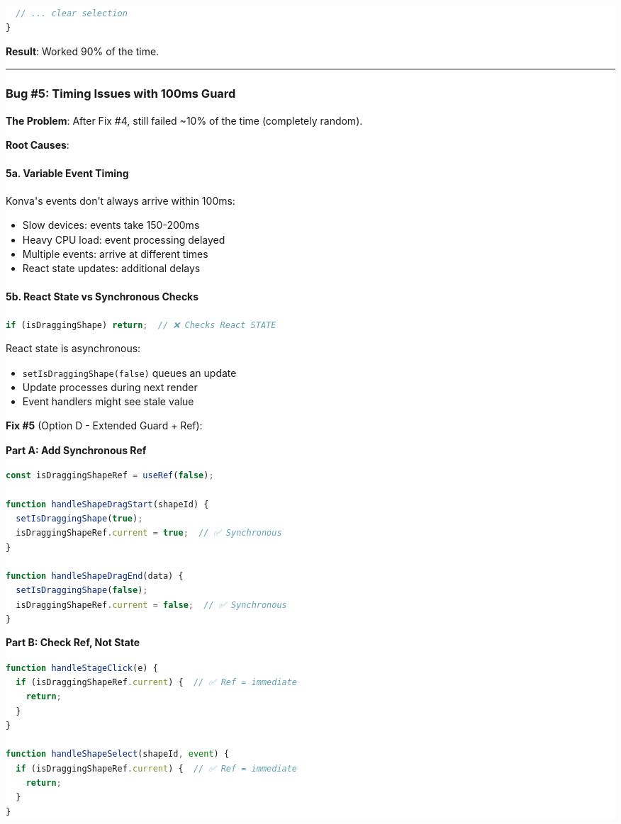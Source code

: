 ```javascript
  // ... clear selection
}
```

**Result**: Worked 90% of the time.

---

### Bug #5: Timing Issues with 100ms Guard

**The Problem**:
After Fix #4, still failed ~10% of the time (completely random).

**Root Causes**:

#### 5a. Variable Event Timing
Konva's events don't always arrive within 100ms:
- Slow devices: events take 150-200ms
- Heavy CPU load: event processing delayed
- Multiple events: arrive at different times
- React state updates: additional delays

#### 5b. React State vs Synchronous Checks
```javascript
if (isDraggingShape) return;  // ❌ Checks React STATE
```

React state is asynchronous:
- `setIsDraggingShape(false)` queues an update
- Update processes during next render
- Event handlers might see stale value

**Fix #5** (Option D - Extended Guard + Ref):

**Part A: Add Synchronous Ref**
```javascript
const isDraggingShapeRef = useRef(false);

function handleShapeDragStart(shapeId) {
  setIsDraggingShape(true);
  isDraggingShapeRef.current = true;  // ✅ Synchronous
}

function handleShapeDragEnd(data) {
  setIsDraggingShape(false);
  isDraggingShapeRef.current = false;  // ✅ Synchronous
}
```

**Part B: Check Ref, Not State**
```javascript
function handleStageClick(e) {
  if (isDraggingShapeRef.current) {  // ✅ Ref = immediate
    return;
  }
}

function handleShapeSelect(shapeId, event) {
  if (isDraggingShapeRef.current) {  // ✅ Ref = immediate
    return;
  }
}
```

